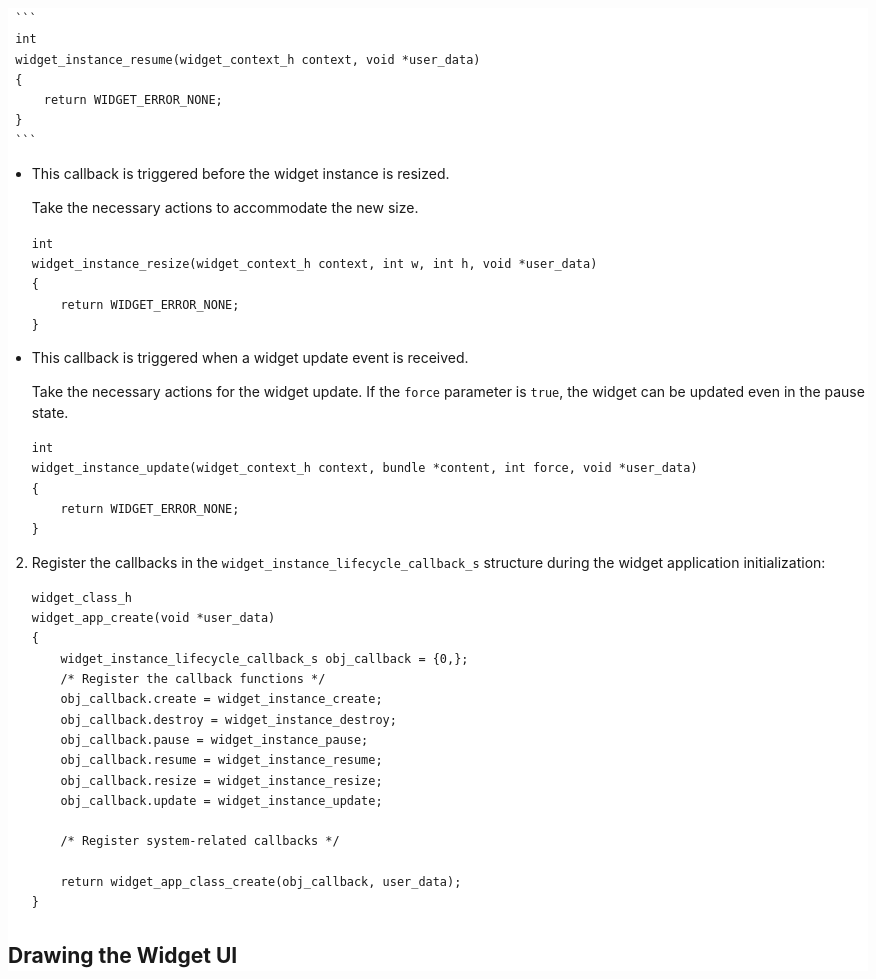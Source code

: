      ```
     int
     widget_instance_resume(widget_context_h context, void *user_data)
     {
         return WIDGET_ERROR_NONE;
     }
     ```

   - This callback is triggered before the widget instance is resized.

     Take the necessary actions to accommodate the new size.

     ```
     int
     widget_instance_resize(widget_context_h context, int w, int h, void *user_data)
     {
         return WIDGET_ERROR_NONE;
     }
     ```

   - This callback is triggered when a widget update event is received.

     Take the necessary actions for the widget update. If the `force` parameter is `true`, the widget can be updated even in the pause state.

     ```
     int
     widget_instance_update(widget_context_h context, bundle *content, int force, void *user_data)
     {
         return WIDGET_ERROR_NONE;
     }
     ```

2. Register the callbacks in the `widget_instance_lifecycle_callback_s` structure during the widget application initialization:
   ```
   widget_class_h
   widget_app_create(void *user_data)
   {
       widget_instance_lifecycle_callback_s obj_callback = {0,};
       /* Register the callback functions */
       obj_callback.create = widget_instance_create;
       obj_callback.destroy = widget_instance_destroy;
       obj_callback.pause = widget_instance_pause;
       obj_callback.resume = widget_instance_resume;
       obj_callback.resize = widget_instance_resize;
       obj_callback.update = widget_instance_update;

       /* Register system-related callbacks */

       return widget_app_class_create(obj_callback, user_data);
   }
   ```

<a name="get_window"></a>
## Drawing the Widget UI
